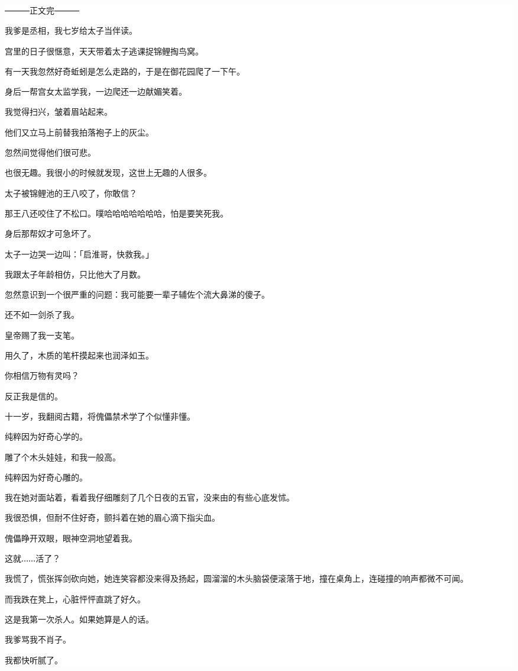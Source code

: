 ———正文完———

我爹是丞相，我七岁给太子当伴读。

宫里的日子很惬意，天天带着太子逃课捉锦鲤掏鸟窝。

有一天我忽然好奇蚯蚓是怎么走路的，于是在御花园爬了一下午。

身后一帮宫女太监学我，一边爬还一边献媚笑着。

我觉得扫兴，皱着眉站起来。

他们又立马上前替我拍落袍子上的灰尘。

忽然间觉得他们很可悲。

也很无趣。我很小的时候就发现，这世上无趣的人很多。

太子被锦鲤池的王八咬了，你敢信？

那王八还咬住了不松口。噗哈哈哈哈哈哈哈，怕是要笑死我。

身后那帮奴才可急坏了。

太子一边哭一边叫：「启淮哥，快救我。」

我跟太子年龄相仿，只比他大了月数。

忽然意识到一个很严重的问题：我可能要一辈子辅佐个流大鼻涕的傻子。

还不如一剑杀了我。

皇帝赐了我一支笔。

用久了，木质的笔杆摸起来也润泽如玉。

你相信万物有灵吗？

反正我是信的。

十一岁，我翻阅古籍，将傀儡禁术学了个似懂非懂。

纯粹因为好奇心学的。

雕了个木头娃娃，和我一般高。

纯粹因为好奇心雕的。

我在她对面站着，看着我仔细雕刻了几个日夜的五官，没来由的有些心底发怵。

我很恐惧，但耐不住好奇，颤抖着在她的眉心滴下指尖血。

傀儡睁开双眼，眼神空洞地望着我。

这就……活了？

我慌了，慌张挥剑砍向她，她连笑容都没来得及扬起，圆溜溜的木头脑袋便滚落于地，撞在桌角上，连碰撞的响声都微不可闻。

而我跌在凳上，心脏怦怦直跳了好久。

这是我第一次杀人。如果她算是人的话。

我爹骂我不肖子。

我都快听腻了。
